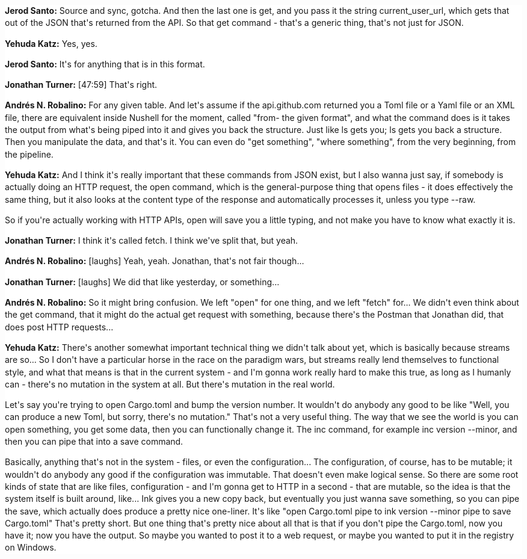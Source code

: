 **Jerod Santo:** Source and sync, gotcha. And then the last one is get, and you pass it the string current\_user\_url, which gets that out of the JSON that's returned from the API. So that get command - that's a generic thing, that's not just for JSON.

**Yehuda Katz:** Yes, yes.

**Jerod Santo:** It's for anything that is in this format.

**Jonathan Turner:** \[47:59\] That's right.

**Andrés N. Robalino:** For any given table. And let's assume if the api.github.com returned you a Toml file or a Yaml file or an XML file, there are equivalent inside Nushell for the moment, called "from- the given format", and what the command does is it takes the output from what's being piped into it and gives you back the structure. Just like ls gets you; ls gets you back a structure. Then you manipulate the data, and that's it. You can even do "get something", "where something", from the very beginning, from the pipeline.

**Yehuda Katz:** And I think it's really important that these commands from JSON exist, but I also wanna just say, if somebody is actually doing an HTTP request, the open command, which is the general-purpose thing that opens files - it does effectively the same thing, but it also looks at the content type of the response and automatically processes it, unless you type --raw.

So if you're actually working with HTTP APIs, open will save you a little typing, and not make you have to know what exactly it is.

**Jonathan Turner:** I think it's called fetch. I think we've split that, but yeah.

**Andrés N. Robalino:** \[laughs\] Yeah, yeah. Jonathan, that's not fair though...

**Jonathan Turner:** \[laughs\] We did that like yesterday, or something...

**Andrés N. Robalino:** So it might bring confusion. We left "open" for one thing, and we left "fetch" for... We didn't even think about the get command, that it might do the actual get request with something, because there's the Postman that Jonathan did, that does post HTTP requests...

**Yehuda Katz:** There's another somewhat important technical thing we didn't talk about yet, which is basically because streams are so... So I don't have a particular horse in the race on the paradigm wars, but streams really lend themselves to functional style, and what that means is that in the current system - and I'm gonna work really hard to make this true, as long as I humanly can - there's no mutation in the system at all. But there's mutation in the real world.

Let's say you're trying to open Cargo.toml and bump the version number. It wouldn't do anybody any good to be like "Well, you can produce a new Toml, but sorry, there's no mutation." That's not a very useful thing. The way that we see the world is you can open something, you get some data, then you can functionally change it. The inc command, for example inc version --minor, and then you can pipe that into a save command.

Basically, anything that's not in the system - files, or even the configuration... The configuration, of course, has to be mutable; it wouldn't do anybody any good if the configuration was immutable. That doesn't even make logical sense. So there are some root kinds of state that are like files, configuration - and I'm gonna get to HTTP in a second - that are mutable, so the idea is that the system itself is built around, like... Ink gives you a new copy back, but eventually you just wanna save something, so you can pipe the save, which actually does produce a pretty nice one-liner. It's like "open Cargo.toml pipe to ink version --minor pipe to save Cargo.toml" That's pretty short. But one thing that's pretty nice about all that is that if you don't pipe the Cargo.toml, now you have it; now you have the output. So maybe you wanted to post it to a web request, or maybe you wanted to put it in the registry on Windows.
